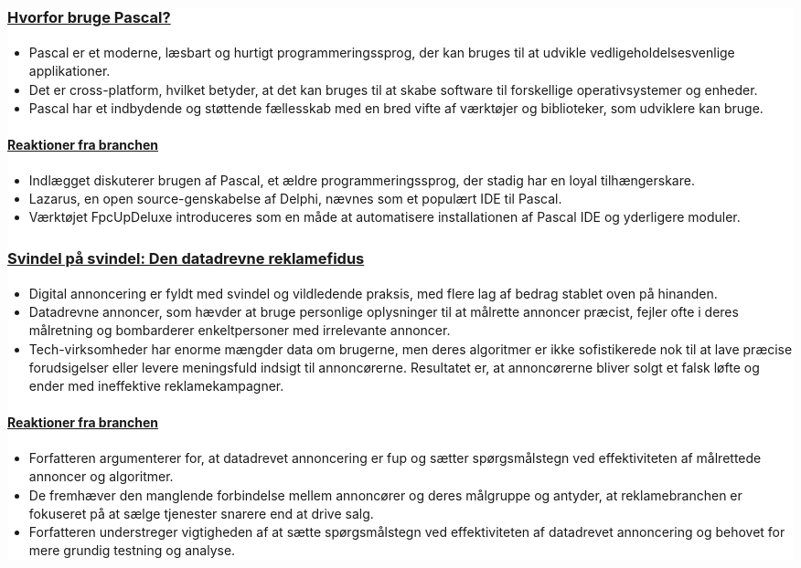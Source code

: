### [Hvorfor bruge Pascal?](https://castle-engine.io/why_pascal)

- Pascal er et moderne, læsbart og hurtigt programmeringssprog, der kan bruges til at udvikle vedligeholdelsesvenlige applikationer.
- Det er cross-platform, hvilket betyder, at det kan bruges til at skabe software til forskellige operativsystemer og enheder.
- Pascal har et indbydende og støttende fællesskab med en bred vifte af værktøjer og biblioteker, som udviklere kan bruge.

#### [Reaktioner fra branchen](http://news.ycombinator.com/item?id=36646890)

- Indlægget diskuterer brugen af Pascal, et ældre programmeringssprog, der stadig har en loyal tilhængerskare.
- Lazarus, en open source-genskabelse af Delphi, nævnes som et populært IDE til Pascal.
- Værktøjet FpcUpDeluxe introduceres som en måde at automatisere installationen af Pascal IDE og yderligere moduler.

### [Svindel på svindel: Den datadrevne reklamefidus](https://anotherangrywoman.com/2023/07/05/scams-upon-scams-the-data-driven-advertising-grift/)

- Digital annoncering er fyldt med svindel og vildledende praksis, med flere lag af bedrag stablet oven på hinanden.
- Datadrevne annoncer, som hævder at bruge personlige oplysninger til at målrette annoncer præcist, fejler ofte i deres målretning og bombarderer enkeltpersoner med irrelevante annoncer.
- Tech-virksomheder har enorme mængder data om brugerne, men deres algoritmer er ikke sofistikerede nok til at lave præcise forudsigelser eller levere meningsfuld indsigt til annoncørerne. Resultatet er, at annoncørerne bliver solgt et falsk løfte og ender med ineffektive reklamekampagner.

#### [Reaktioner fra branchen](http://news.ycombinator.com/item?id=36643630)

- Forfatteren argumenterer for, at datadrevet annoncering er fup og sætter spørgsmålstegn ved effektiviteten af målrettede annoncer og algoritmer.
- De fremhæver den manglende forbindelse mellem annoncører og deres målgruppe og antyder, at reklamebranchen er fokuseret på at sælge tjenester snarere end at drive salg.
- Forfatteren understreger vigtigheden af at sætte spørgsmålstegn ved effektiviteten af datadrevet annoncering og behovet for mere grundig testning og analyse.
